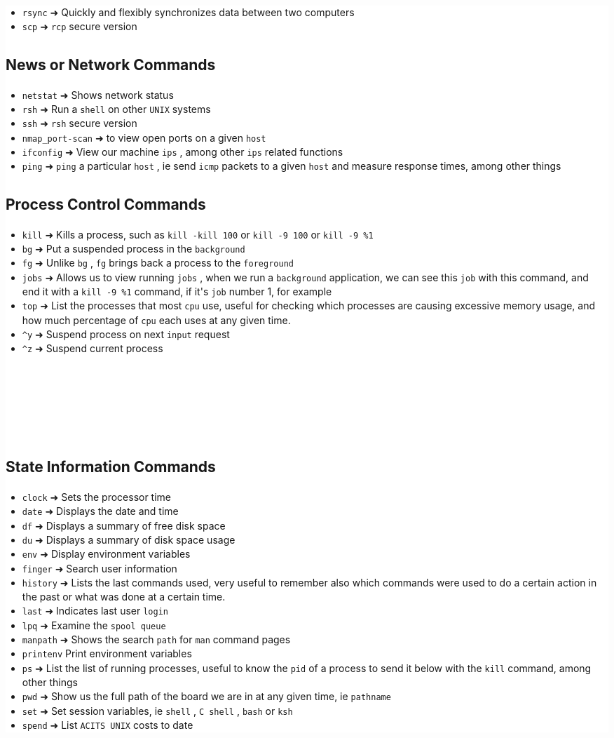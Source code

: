 -   `rsync` ➜ Quickly and flexibly synchronizes data between two
    computers
-   `scp` ➜ `rcp` secure version

News or Network Commands
------------------------

-   `netstat` ➜ Shows network status
-   `rsh` ➜ Run a `shell` on other `UNIX` systems
-   `ssh` ➜ `rsh` secure version
-   `nmap_port-scan` ➜ to view open ports on a given `host`
-   `ifconfig` ➜ View our machine `ips` , among other `ips` related
    functions
-   `ping` ➜ `ping` a particular `host` , ie send `icmp` packets to a
    given `host` and measure response times, among other things

Process Control Commands
------------------------

-   `kill` ➜ Kills a process, such as `kill -kill 100` or `kill -9 100`
    or `kill -9 %1`
-   `bg` ➜ Put a suspended process in the `background`
-   `fg` ➜ Unlike `bg` , `fg` brings back a process to the `foreground`
-   `jobs` ➜ Allows us to view running `jobs` , when we run a
    `background` application, we can see this `job` with this command,
    and end it with a `kill -9 %1` command, if it's `job` number 1, for
    example
-   `top` ➜ List the processes that most `cpu` use, useful for checking
    which processes are causing excessive memory usage, and how much
    percentage of `cpu` each uses at any given time.
-   `^y` ➜ Suspend process on next `input` request
-   `^z` ➜ Suspend current process


<script async src="//pagead2.googlesyndication.com/pagead/js/adsbygoogle.js"></script>
<ins class="adsbygoogle"
style="display:inline-block;width:730px;height:95px"
data-ad-client="ca-pub-2838251107855362"
data-ad-slot="5351066970"></ins>
<script>
(adsbygoogle = window.adsbygoogle || []).push({});
</script>

State Information Commands
--------------------------

-   `clock` ➜ Sets the processor time
-   `date` ➜ Displays the date and time
-   `df` ➜ Displays a summary of free disk space
-   `du` ➜ Displays a summary of disk space usage
-   `env` ➜ Display environment variables
-   `finger` ➜ Search user information
-   `history` ➜ Lists the last commands used, very useful to remember
    also which commands were used to do a certain action in the past or
    what was done at a certain time.
-   `last` ➜ Indicates last user `login`
-   `lpq` ➜ Examine the `spool queue`
-   `manpath` ➜ Shows the search `path` for `man` command pages
-   `printenv` Print environment variables
-   `ps` ➜ List the list of running processes, useful to know the `pid`
    of a process to send it below with the `kill` command, among other
    things
-   `pwd` ➜ Show us the full path of the board we are in at any given
    time, ie `pathname`
-   `set` ➜ Set session variables, ie `shell` , `C shell` , `bash` or
    `ksh`
-   `spend` ➜ List `ACITS UNIX` costs to date